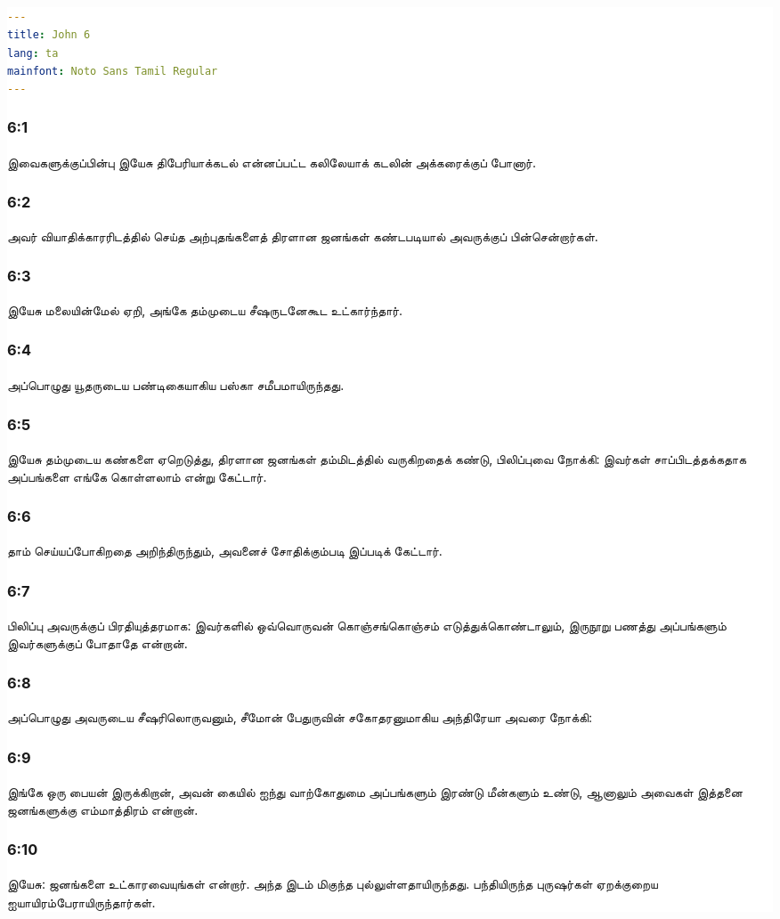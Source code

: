 ```yaml
---
title: John 6
lang: ta
mainfont: Noto Sans Tamil Regular
---
```


###  6:1

இவைகளுக்குப்பின்பு இயேசு திபேரியாக்கடல் என்னப்பட்ட கலிலேயாக் கடலின் அக்கரைக்குப் போனார்.

###  6:2

அவர் வியாதிக்காரரிடத்தில் செய்த அற்புதங்களைத் திரளான ஜனங்கள் கண்டபடியால் அவருக்குப் பின்சென்றார்கள்.

###  6:3

இயேசு மலையின்மேல் ஏறி, அங்கே தம்முடைய சீஷருடனேகூட உட்கார்ந்தார்.

###  6:4

அப்பொழுது யூதருடைய பண்டிகையாகிய பஸ்கா சமீபமாயிருந்தது.

###  6:5

இயேசு தம்முடைய கண்களை ஏறெடுத்து, திரளான ஜனங்கள் தம்மிடத்தில் வருகிறதைக் கண்டு, பிலிப்புவை நோக்கி: இவர்கள் சாப்பிடத்தக்கதாக அப்பங்களை எங்கே கொள்ளலாம் என்று கேட்டார்.

###  6:6

தாம் செய்யப்போகிறதை அறிந்திருந்தும், அவனைச் சோதிக்கும்படி இப்படிக் கேட்டார்.

###  6:7

பிலிப்பு அவருக்குப் பிரதியுத்தரமாக: இவர்களில் ஒவ்வொருவன் கொஞ்சங்கொஞ்சம் எடுத்துக்கொண்டாலும், இருநூறு பணத்து அப்பங்களும் இவர்களுக்குப் போதாதே என்றான்.

###  6:8

அப்பொழுது அவருடைய சீஷரிலொருவனும், சீமோன் பேதுருவின் சகோதரனுமாகிய அந்திரேயா அவரை நோக்கி:

###  6:9

இங்கே ஒரு பையன் இருக்கிறான், அவன் கையில் ஐந்து வாற்கோதுமை அப்பங்களும் இரண்டு மீன்களும் உண்டு, ஆனாலும் அவைகள் இத்தனை ஜனங்களுக்கு எம்மாத்திரம் என்றான்.

###  6:10

இயேசு: ஜனங்களை உட்காரவையுங்கள் என்றார். அந்த இடம் மிகுந்த புல்லுள்ளதாயிருந்தது. பந்தியிருந்த புருஷர்கள் ஏறக்குறைய ஐயாயிரம்பேராயிருந்தார்கள்.

